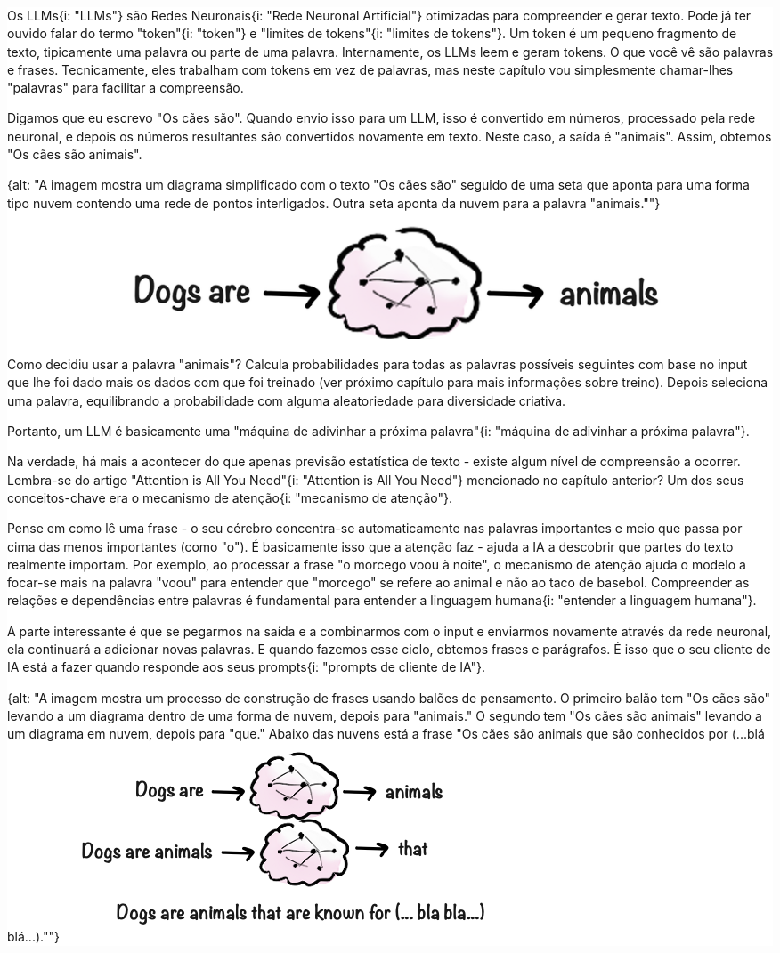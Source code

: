 Os LLMs{i: "LLMs"} são Redes Neuronais{i: "Rede Neuronal Artificial"} otimizadas para compreender e gerar texto. Pode já ter ouvido falar do termo "token"{i: "token"} e "limites de tokens"{i: "limites de tokens"}. Um token é um pequeno fragmento de texto, tipicamente uma palavra ou parte de uma palavra. Internamente, os LLMs leem e geram tokens. O que você vê são palavras e frases. Tecnicamente, eles trabalham com tokens em vez de palavras, mas neste capítulo vou simplesmente chamar-lhes "palavras" para facilitar a compreensão.

Digamos que eu escrevo "Os cães são". Quando envio isso para um LLM, isso é convertido em números, processado pela rede neuronal, e depois os números resultantes são convertidos novamente em texto. Neste caso, a saída é "animais". Assim, obtemos "Os cães são animais".

{alt: "A imagem mostra um diagrama simplificado com o texto "Os cães são" seguido de uma seta que aponta para uma forma tipo nuvem contendo uma rede de pontos interligados. Outra seta aponta da nuvem para a palavra "animais.""}
![](resources/040-dogs-are.png)

Como decidiu usar a palavra "animais"? Calcula probabilidades para todas as palavras possíveis seguintes com base no input que lhe foi dado mais os dados com que foi treinado (ver próximo capítulo para mais informações sobre treino). Depois seleciona uma palavra, equilibrando a probabilidade com alguma aleatoriedade para diversidade criativa.&#x20;

Portanto, um LLM é basicamente uma "máquina de adivinhar a próxima palavra"{i: "máquina de adivinhar a próxima palavra"}.

Na verdade, há mais a acontecer do que apenas previsão estatística de texto - existe algum nível de compreensão a ocorrer. Lembra-se do artigo "Attention is All You Need"{i: "Attention is All You Need"} mencionado no capítulo anterior? Um dos seus conceitos-chave era o mecanismo de atenção{i: "mecanismo de atenção"}.

Pense em como lê uma frase - o seu cérebro concentra-se automaticamente nas palavras importantes e meio que passa por cima das menos importantes (como "o"). É basicamente isso que a atenção faz - ajuda a IA a descobrir que partes do texto realmente importam. Por exemplo, ao processar a frase "o morcego voou à noite", o mecanismo de atenção ajuda o modelo a focar-se mais na palavra "voou" para entender que "morcego" se refere ao animal e não ao taco de basebol. Compreender as relações e dependências entre palavras é fundamental para entender a linguagem humana{i: "entender a linguagem humana"}.

A parte interessante é que se pegarmos na saída e a combinarmos com o input e enviarmos novamente através da rede neuronal, ela continuará a adicionar novas palavras. E quando fazemos esse ciclo, obtemos frases e parágrafos. É isso que o seu cliente de IA está a fazer quando responde aos seus prompts{i: "prompts de cliente de IA"}.

{alt: "A imagem mostra um processo de construção de frases usando balões de pensamento. O primeiro balão tem "Os cães são" levando a um diagrama dentro de uma forma de nuvem, depois para "animais." O segundo tem "Os cães são animais" levando a um diagrama em nuvem, depois para "que." Abaixo das nuvens está a frase "Os cães são animais que são conhecidos por (...blá blá...).""}
![](resources/040-dogs-are_2.png)
